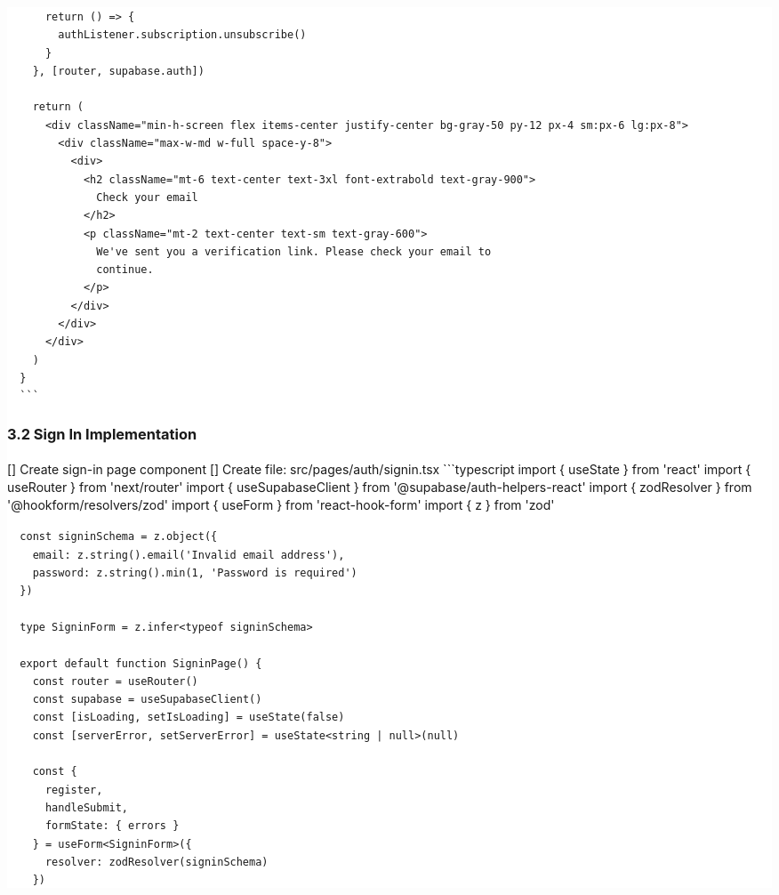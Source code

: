           return () => {
            authListener.subscription.unsubscribe()
          }
        }, [router, supabase.auth])

        return (
          <div className="min-h-screen flex items-center justify-center bg-gray-50 py-12 px-4 sm:px-6 lg:px-8">
            <div className="max-w-md w-full space-y-8">
              <div>
                <h2 className="mt-6 text-center text-3xl font-extrabold text-gray-900">
                  Check your email
                </h2>
                <p className="mt-2 text-center text-sm text-gray-600">
                  We've sent you a verification link. Please check your email to
                  continue.
                </p>
              </div>
            </div>
          </div>
        )
      }
      ```

### 3.2 Sign In Implementation
[] Create sign-in page component
   [] Create file: src/pages/auth/signin.tsx
      ```typescript
      import { useState } from 'react'
      import { useRouter } from 'next/router'
      import { useSupabaseClient } from '@supabase/auth-helpers-react'
      import { zodResolver } from '@hookform/resolvers/zod'
      import { useForm } from 'react-hook-form'
      import { z } from 'zod'

      const signinSchema = z.object({
        email: z.string().email('Invalid email address'),
        password: z.string().min(1, 'Password is required')
      })

      type SigninForm = z.infer<typeof signinSchema>

      export default function SigninPage() {
        const router = useRouter()
        const supabase = useSupabaseClient()
        const [isLoading, setIsLoading] = useState(false)
        const [serverError, setServerError] = useState<string | null>(null)

        const {
          register,
          handleSubmit,
          formState: { errors }
        } = useForm<SigninForm>({
          resolver: zodResolver(signinSchema)
        })
